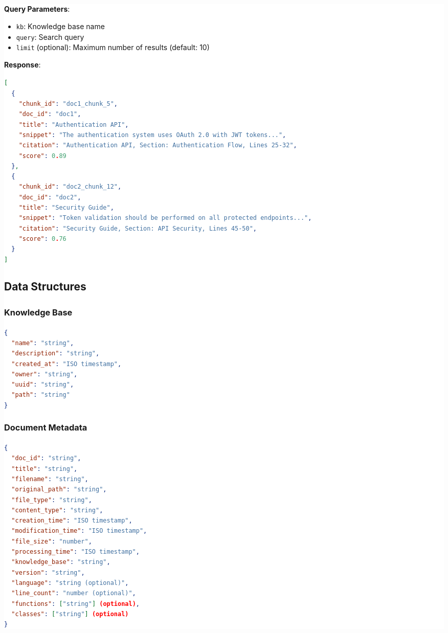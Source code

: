 **Query Parameters**:
- `kb`: Knowledge base name
- `query`: Search query
- `limit` (optional): Maximum number of results (default: 10)

**Response**:
```json
[
  {
    "chunk_id": "doc1_chunk_5",
    "doc_id": "doc1",
    "title": "Authentication API",
    "snippet": "The authentication system uses OAuth 2.0 with JWT tokens...",
    "citation": "Authentication API, Section: Authentication Flow, Lines 25-32",
    "score": 0.89
  },
  {
    "chunk_id": "doc2_chunk_12",
    "doc_id": "doc2",
    "title": "Security Guide",
    "snippet": "Token validation should be performed on all protected endpoints...",
    "citation": "Security Guide, Section: API Security, Lines 45-50",
    "score": 0.76
  }
]
```

## Data Structures

### Knowledge Base

```json
{
  "name": "string",
  "description": "string",
  "created_at": "ISO timestamp",
  "owner": "string",
  "uuid": "string",
  "path": "string"
}
```

### Document Metadata

```json
{
  "doc_id": "string",
  "title": "string",
  "filename": "string",
  "original_path": "string",
  "file_type": "string",
  "content_type": "string",
  "creation_time": "ISO timestamp",
  "modification_time": "ISO timestamp",
  "file_size": "number",
  "processing_time": "ISO timestamp",
  "knowledge_base": "string",
  "version": "string",
  "language": "string (optional)",
  "line_count": "number (optional)",
  "functions": ["string"] (optional),
  "classes": ["string"] (optional)
}
```
